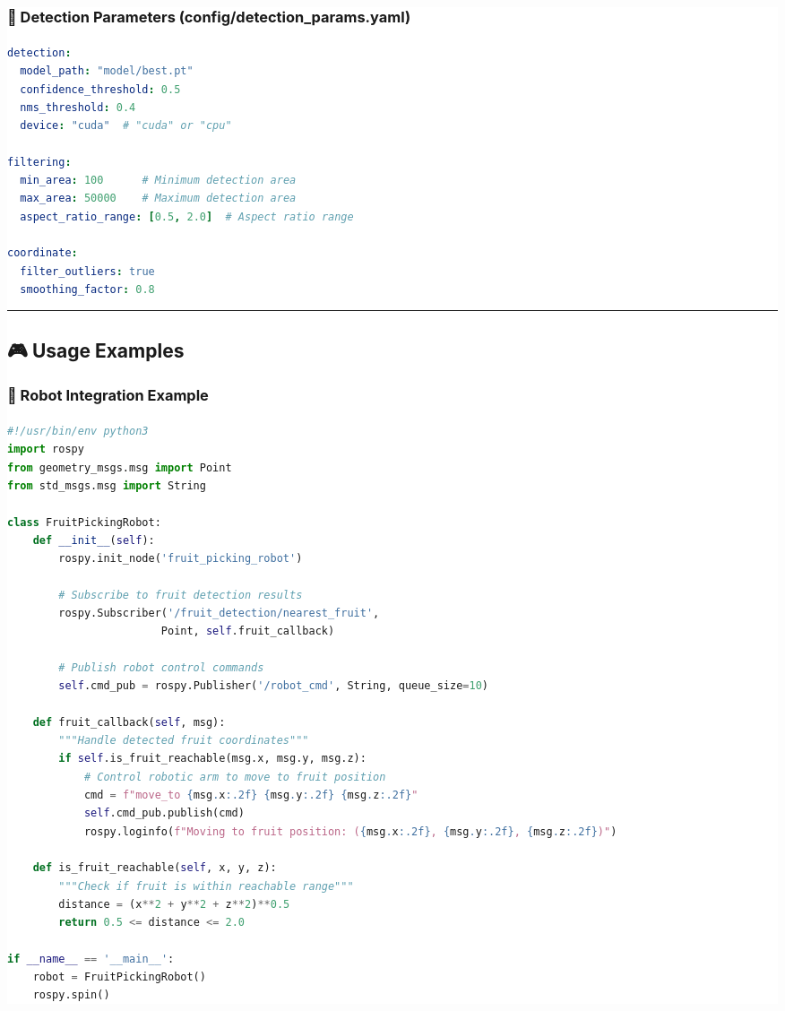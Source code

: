 ### 🎯 Detection Parameters (config/detection_params.yaml)

```yaml
detection:
  model_path: "model/best.pt"
  confidence_threshold: 0.5
  nms_threshold: 0.4
  device: "cuda"  # "cuda" or "cpu"
  
filtering:
  min_area: 100      # Minimum detection area
  max_area: 50000    # Maximum detection area
  aspect_ratio_range: [0.5, 2.0]  # Aspect ratio range
  
coordinate:
  filter_outliers: true
  smoothing_factor: 0.8
```

---

## 🎮 Usage Examples

### 🤖 Robot Integration Example

```python
#!/usr/bin/env python3
import rospy
from geometry_msgs.msg import Point
from std_msgs.msg import String

class FruitPickingRobot:
    def __init__(self):
        rospy.init_node('fruit_picking_robot')
        
        # Subscribe to fruit detection results
        rospy.Subscriber('/fruit_detection/nearest_fruit', 
                        Point, self.fruit_callback)
        
        # Publish robot control commands
        self.cmd_pub = rospy.Publisher('/robot_cmd', String, queue_size=10)
        
    def fruit_callback(self, msg):
        """Handle detected fruit coordinates"""
        if self.is_fruit_reachable(msg.x, msg.y, msg.z):
            # Control robotic arm to move to fruit position
            cmd = f"move_to {msg.x:.2f} {msg.y:.2f} {msg.z:.2f}"
            self.cmd_pub.publish(cmd)
            rospy.loginfo(f"Moving to fruit position: ({msg.x:.2f}, {msg.y:.2f}, {msg.z:.2f})")
        
    def is_fruit_reachable(self, x, y, z):
        """Check if fruit is within reachable range"""
        distance = (x**2 + y**2 + z**2)**0.5
        return 0.5 <= distance <= 2.0

if __name__ == '__main__':
    robot = FruitPickingRobot()
    rospy.spin()
```
